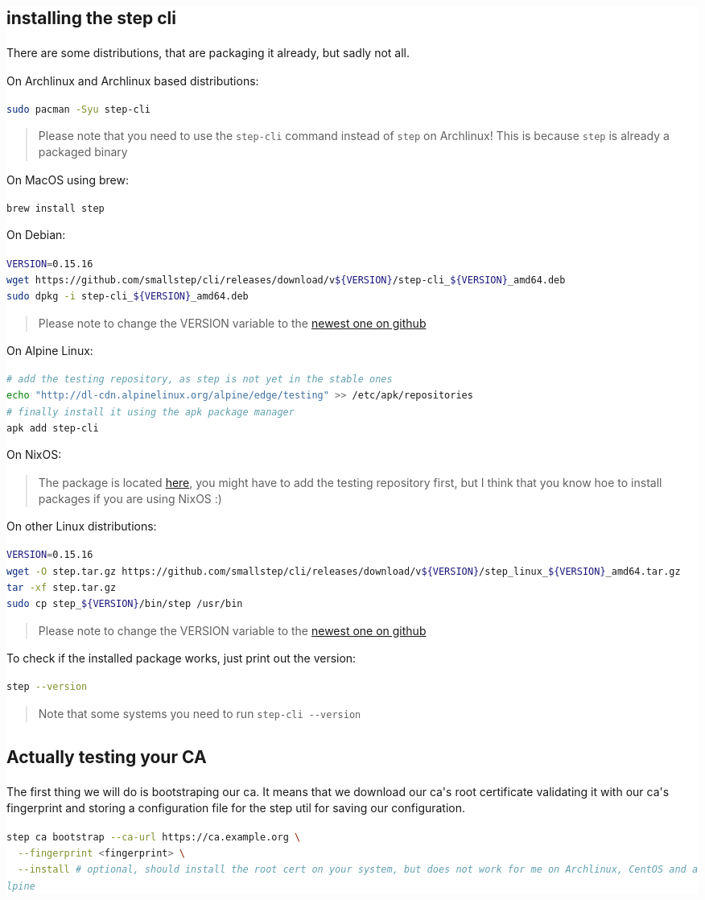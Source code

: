 ## installing the step cli
There are some distributions, that are packaging it already, but sadly not all.

On Archlinux and Archlinux based distributions:
```bash
sudo pacman -Syu step-cli
```
> Please note that you need to use the `step-cli` command instead of `step` on Archlinux!
> This is because `step` is already a packaged binary

On MacOS using brew:
```bash
brew install step
```

On Debian:
```bash
VERSION=0.15.16
wget https://github.com/smallstep/cli/releases/download/v${VERSION}/step-cli_${VERSION}_amd64.deb
sudo dpkg -i step-cli_${VERSION}_amd64.deb
```
> Please note to change the VERSION variable to the [newest one on github](https://github.com/smallstep/cli/releases/latest)
 
On Alpine Linux:
```bash
# add the testing repository, as step is not yet in the stable ones
echo "http://dl-cdn.alpinelinux.org/alpine/edge/testing" >> /etc/apk/repositories
# finally install it using the apk package manager
apk add step-cli
```

On NixOS:
> The package is located [here](https://search.nixos.org/packages?channel=20.09&show=step-cli&from=0&size=50&sort=relevance&query=step-cli), you might have to add the testing repository first, but I think that you know hoe to install packages if you are using NixOS :)
 
On other Linux distributions:
```bash
VERSION=0.15.16
wget -O step.tar.gz https://github.com/smallstep/cli/releases/download/v${VERSION}/step_linux_${VERSION}_amd64.tar.gz
tar -xf step.tar.gz
sudo cp step_${VERSION}/bin/step /usr/bin
```
> Please note to change the VERSION variable to the [newest one on github](https://github.com/smallstep/cli/releases/latest)

To check if the installed package works, just print out the version:
```bash
step --version
```
> Note that some systems you need to run `step-cli --version`

## Actually testing your CA
The first thing we will do is bootstraping our ca. It means that we download our ca's root certificate validating it with our ca's fingerprint and storing a configuration file for the step util for saving our configuration.
```bash
step ca bootstrap --ca-url https://ca.example.org \
  --fingerprint <fingerprint> \
  --install # optional, should install the root cert on your system, but does not work for me on Archlinux, CentOS and alpine
```
